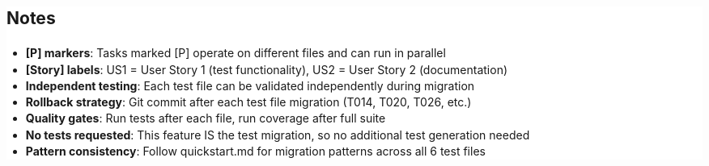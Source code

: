 
## Notes

- **[P] markers**: Tasks marked [P] operate on different files and can run in parallel
- **[Story] labels**: US1 = User Story 1 (test functionality), US2 = User Story 2 (documentation)
- **Independent testing**: Each test file can be validated independently during migration
- **Rollback strategy**: Git commit after each test file migration (T014, T020, T026, etc.)
- **Quality gates**: Run tests after each file, run coverage after full suite
- **No tests requested**: This feature IS the test migration, so no additional test generation needed
- **Pattern consistency**: Follow quickstart.md for migration patterns across all 6 test files
